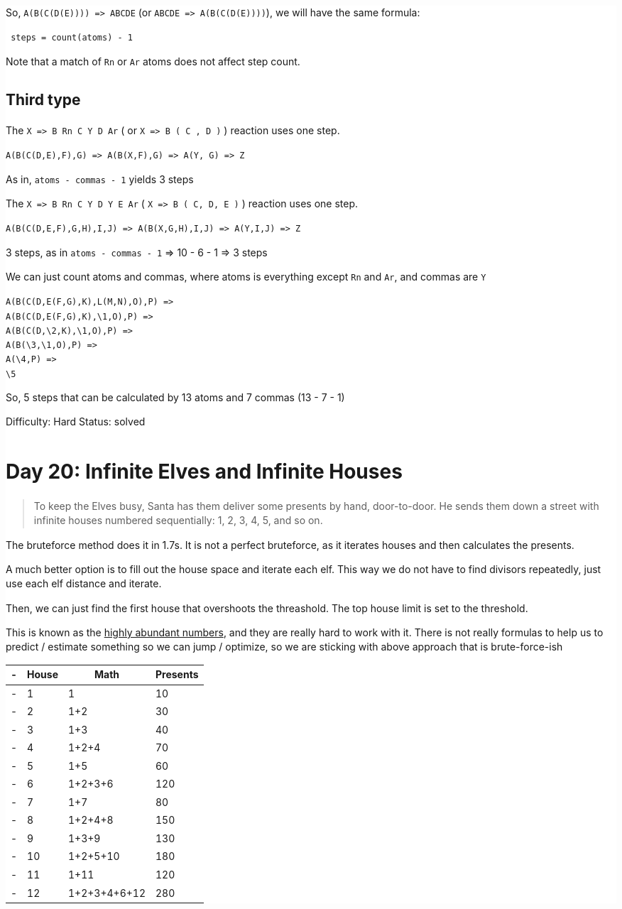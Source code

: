 So, `A(B(C(D(E)))) => ABCDE` (or `ABCDE => A(B(C(D(E))))`), we will have the same formula:

     steps = count(atoms) - 1

Note that a match of `Rn` or `Ar` atoms does not affect step count.
  
## Third type

The `X => B Rn C Y D Ar` ( or `X => B ( C , D )` ) reaction uses one step.

    A(B(C(D,E),F),G) => A(B(X,F),G) => A(Y, G) => Z

As in, `atoms - commas - 1` yields 3 steps

The `X => B Rn C Y D Y E Ar` ( `X => B ( C, D, E )` ) reaction uses one step.

    A(B(C(D,E,F),G,H),I,J) => A(B(X,G,H),I,J) => A(Y,I,J) => Z

3 steps, as in `atoms - commas - 1`  => 10 - 6 - 1 => 3 steps

We can just count atoms and commas, where atoms is everything except `Rn` and `Ar`, 
and commas are `Y`

    A(B(C(D,E(F,G),K),L(M,N),O),P) =>
    A(B(C(D,E(F,G),K),\1,O),P) =>
    A(B(C(D,\2,K),\1,O),P) =>
    A(B(\3,\1,O),P) =>
    A(\4,P) =>
    \5

So, 5 steps that can be calculated by 13 atoms and 7 commas (13 - 7 - 1)

Difficulty: Hard 
Status: solved

# Day 20: Infinite Elves and Infinite Houses

> To keep the Elves busy, Santa has them deliver some presents by hand, door-to-door. 
> He sends them down a street with infinite houses numbered sequentially: 1, 2, 3, 4, 5, and so on.

The bruteforce method does it in 1.7s. It is not a perfect bruteforce, as it iterates houses 
and then calculates the presents.

A much better option is to fill out the house space and iterate each elf. This way we do not have 
to find divisors repeatedly, just use each elf distance and iterate. 

Then, we can just find the first house that overshoots the threashold. The top house limit is set to the 
threshold.

This is known as the [highly abundant numbers](https://en.wikipedia.org/wiki/Highly_abundant_number), and they 
are really hard to work with it. There is not really formulas to help us to predict / estimate something
so we can jump / optimize, so we are sticking with above approach that is brute-force-ish 

-| House | Math         | Presents |
-|-------|--------------|----------|
-| 1     | 1            | 10       |
-| 2     | 1+2          | 30       |
-| 3     | 1+3          | 40       |
-| 4     | 1+2+4        | 70       |
-| 5     | 1+5          | 60       |
-| 6     | 1+2+3+6      | 120      |
-| 7     | 1+7          | 80       |
-| 8     | 1+2+4+8      | 150      |
-| 9     | 1+3+9        | 130      |
-| 10    | 1+2+5+10     | 180      |
-| 11    | 1+11         | 120      |
-| 12    | 1+2+3+4+6+12 | 280      |